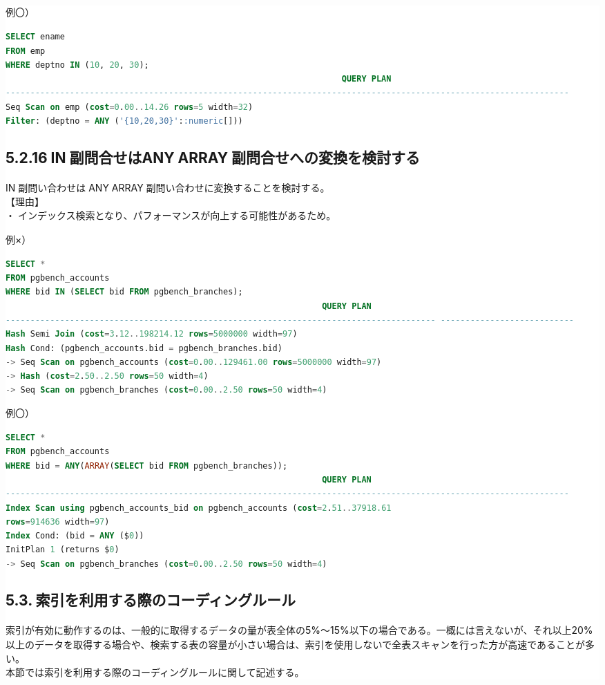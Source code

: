 例〇）</br>
```sql
SELECT ename
FROM emp
WHERE deptno IN (10, 20, 30);
																	QUERY PLAN
------------------------------------------------------------------------------------------------------------------
Seq Scan on emp (cost=0.00..14.26 rows=5 width=32)
Filter: (deptno = ANY ('{10,20,30}'::numeric[]))
```




## 5.2.16	IN 副問合せはANY ARRAY 副問合せへの変換を検討する

IN 副問い合わせは ANY ARRAY 副問い合わせに変換することを検討する。</br>
【理由】</br>
・ インデックス検索となり、パフォーマンスが向上する可能性があるため。</br>

例×）</br>
```sql
SELECT *
FROM pgbench_accounts
WHERE bid IN (SELECT bid FROM pgbench_branches);
																QUERY PLAN
--------------------------------------------------------------------------------------- ---------------------------
Hash Semi Join (cost=3.12..198214.12 rows=5000000 width=97)
Hash Cond: (pgbench_accounts.bid = pgbench_branches.bid)
-> Seq Scan on pgbench_accounts (cost=0.00..129461.00 rows=5000000 width=97)
-> Hash (cost=2.50..2.50 rows=50 width=4)
-> Seq Scan on pgbench_branches (cost=0.00..2.50 rows=50 width=4)
```

例〇）</br>
```sql
SELECT *
FROM pgbench_accounts
WHERE bid = ANY(ARRAY(SELECT bid FROM pgbench_branches));
																QUERY PLAN
------------------------------------------------------------------------------------------------------------------
Index Scan using pgbench_accounts_bid on pgbench_accounts (cost=2.51..37918.61
rows=914636 width=97)
Index Cond: (bid = ANY ($0))
InitPlan 1 (returns $0)
-> Seq Scan on pgbench_branches (cost=0.00..2.50 rows=50 width=4)
```



## 5.3.	索引を利用する際のコーディングルール
索引が有効に動作するのは、一般的に取得するデータの量が表全体の5%～15%以下の場合である。一概には言えないが、それ以上20%以上のデータを取得する場合や、検索する表の容量が小さい場合は、索引を使用しないで全表スキャンを行った方が高速であることが多い。</br>
本節では索引を利用する際のコーディングルールに関して記述する。</br>
